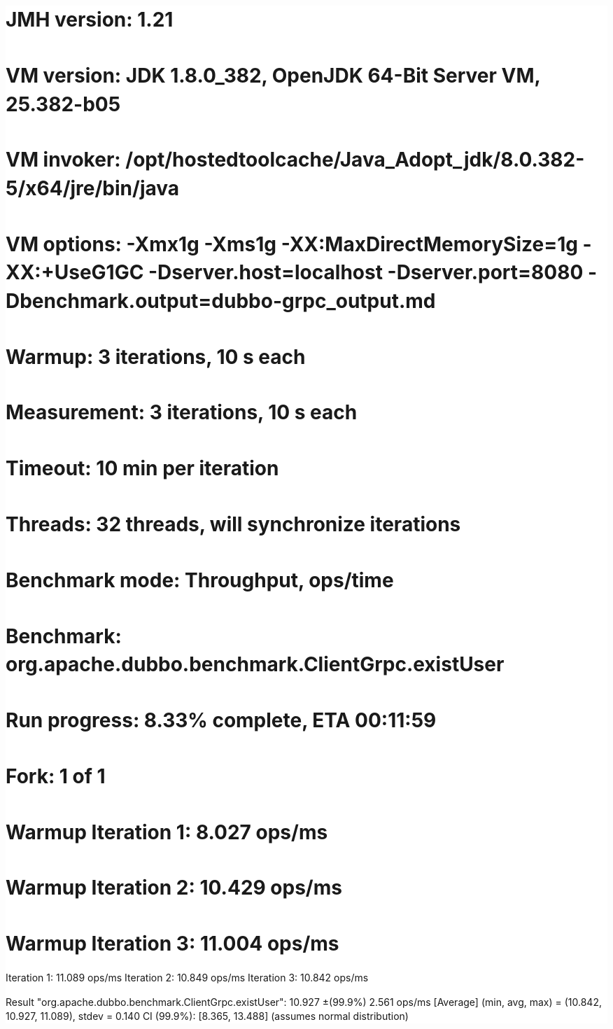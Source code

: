 
# JMH version: 1.21
# VM version: JDK 1.8.0_382, OpenJDK 64-Bit Server VM, 25.382-b05
# VM invoker: /opt/hostedtoolcache/Java_Adopt_jdk/8.0.382-5/x64/jre/bin/java
# VM options: -Xmx1g -Xms1g -XX:MaxDirectMemorySize=1g -XX:+UseG1GC -Dserver.host=localhost -Dserver.port=8080 -Dbenchmark.output=dubbo-grpc_output.md
# Warmup: 3 iterations, 10 s each
# Measurement: 3 iterations, 10 s each
# Timeout: 10 min per iteration
# Threads: 32 threads, will synchronize iterations
# Benchmark mode: Throughput, ops/time
# Benchmark: org.apache.dubbo.benchmark.ClientGrpc.existUser

# Run progress: 8.33% complete, ETA 00:11:59
# Fork: 1 of 1
# Warmup Iteration   1: 8.027 ops/ms
# Warmup Iteration   2: 10.429 ops/ms
# Warmup Iteration   3: 11.004 ops/ms
Iteration   1: 11.089 ops/ms
Iteration   2: 10.849 ops/ms
Iteration   3: 10.842 ops/ms


Result "org.apache.dubbo.benchmark.ClientGrpc.existUser":
  10.927 ±(99.9%) 2.561 ops/ms [Average]
  (min, avg, max) = (10.842, 10.927, 11.089), stdev = 0.140
  CI (99.9%): [8.365, 13.488] (assumes normal distribution)
